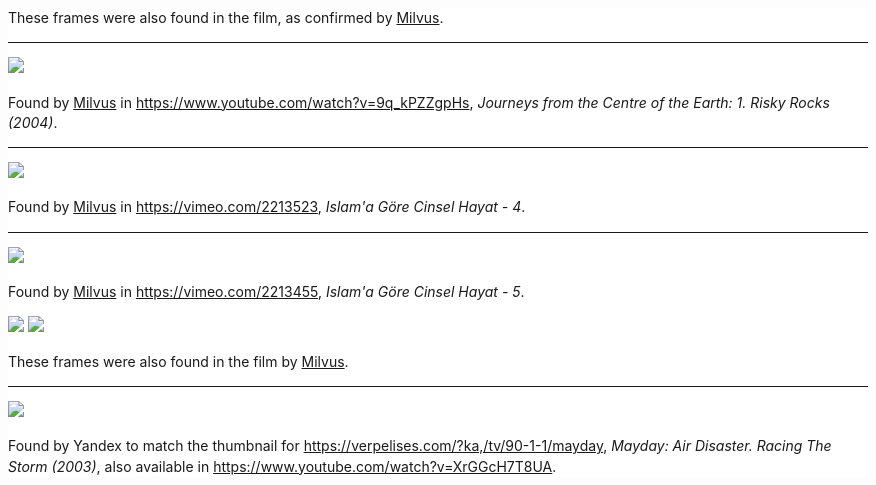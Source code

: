 These frames were also found in the film, as confirmed by [Milvus].

---

<img src="https://s3.amazonaws.com/writecomments.com/nnf/003/4/00_33_40.760 frame=50518.jpg" height=150>

Found by [Milvus] in https://www.youtube.com/watch?v=9q_kPZZgpHs, *Journeys from the Centre of the Earth: 1. Risky Rocks (2004)*.

---

<img src="https://s3.amazonaws.com/writecomments.com/nnf/003/2/00_15_02.000 frame=22550.jpg" height=150>

Found by [Milvus] in https://vimeo.com/2213523, *Islam'a Göre Cinsel Hayat - 4*.

---

<img src="https://s3.amazonaws.com/writecomments.com/nnf/003/2/00_15_30.160 frame=23254.jpg" height=150>

Found by [Milvus] in https://vimeo.com/2213455, *Islam'a Göre Cinsel Hayat - 5*.

<img src="https://s3.amazonaws.com/writecomments.com/nnf/003/2/00_15_21.560 frame=23039.jpg" height=150>
<img src="https://s3.amazonaws.com/writecomments.com/nnf/003/2/00_15_22.040 frame=23051.jpg" height=150>

These frames were also found in the film by [Milvus].

---

<img src="https://s3.amazonaws.com/writecomments.com/nnf/003/2/00_15_22.040 frame=23051.jpg" height=150>

Found by Yandex to match the thumbnail for https://verpelises.com/?ka,/tv/90-1-1/mayday, *Mayday: Air Disaster. Racing The Storm (2003)*, also available in https://www.youtube.com/watch?v=XrGGcH7T8UA.

[Milvus]: ../../../2025/10/04/finding-matching-frames-milvus.md
[Harun.Yahya.gunumuzde.yasayan.firavun.karakterleri_eng.mp4]: https://www.a9.com.tr/folder/files/video/mp4/en/Harun.Yahya.gunumuzde.yasayan.firavun.karakterleri_eng.mp4
[Quran_denies_darwinism_3.mp4]: https://www.a9.com.tr/folder/files/video/mp4/en/Quran_denies_darwinism_3.mp4
[Harun.Yahya.Rahman.ve.Rahim.Olan.Allah.in.Adiyla.02_eng.mp4]: https://www.a9.com.tr/folder/files/video/mp4/en/Harun.Yahya.Rahman.ve.Rahim.Olan.Allah.in.Adiyla.02_eng.mp4
[sunrises_in_the_west.mp4]: https://www.a9.com.tr/folder/files/video/mp4/en/sunrises_in_the_west.mp4
